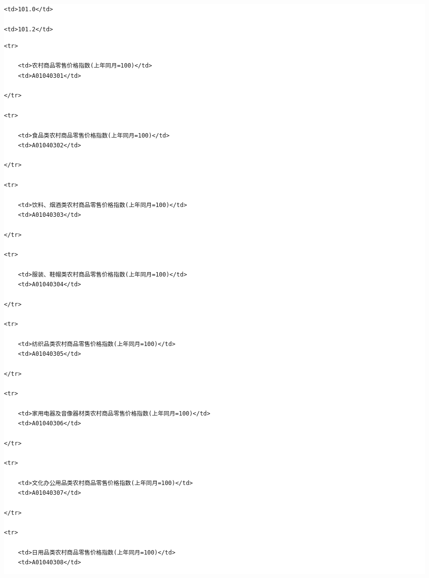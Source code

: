     <td>101.0</td>
    
    <td>101.2</td>
    

</tr>


</table>

<table>
    
    <tr>

        <td>农村商品零售价格指数(上年同月=100)</td>
        <td>A01040301</td>

    </tr>
    
    <tr>

        <td>食品类农村商品零售价格指数(上年同月=100)</td>
        <td>A01040302</td>

    </tr>
    
    <tr>

        <td>饮料、烟酒类农村商品零售价格指数(上年同月=100)</td>
        <td>A01040303</td>

    </tr>
    
    <tr>

        <td>服装、鞋帽类农村商品零售价格指数(上年同月=100)</td>
        <td>A01040304</td>

    </tr>
    
    <tr>

        <td>纺织品类农村商品零售价格指数(上年同月=100)</td>
        <td>A01040305</td>

    </tr>
    
    <tr>

        <td>家用电器及音像器材类农村商品零售价格指数(上年同月=100)</td>
        <td>A01040306</td>

    </tr>
    
    <tr>

        <td>文化办公用品类农村商品零售价格指数(上年同月=100)</td>
        <td>A01040307</td>

    </tr>
    
    <tr>

        <td>日用品类农村商品零售价格指数(上年同月=100)</td>
        <td>A01040308</td>
